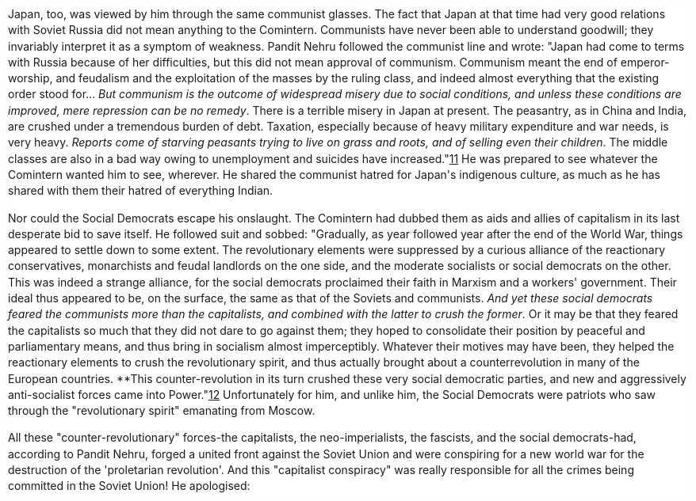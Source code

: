 Japan, too, was viewed by him through the same communist glasses. The
fact that Japan at that time had very good relations with Soviet Russia
did not mean anything to the Comintern. Communists have never been able
to understand goodwill; they invariably interpret it as a symptom of
weakness. Pandit Nehru followed the communist line and wrote: "Japan had
come to terms with Russia because of her difficulties, but this did not
mean approval of communism. Communism meant the end of emperor-worship,
and feudalism and the exploitation of the masses by the ruling class,
and indeed almost everything that the existing order stood for... *But
communism is the outcome of widespread misery due to social conditions,
and unless these conditions are improved, mere repression can be no
remedy*. There is a terrible misery in Japan at present. The peasantry,
as in China and India, are crushed under a tremendous burden of debt.
Taxation, especially because of heavy military expenditure and war
needs, is very heavy. *Reports come of starving peasants trying to live
on grass and roots, and of selling even their children*. The middle
classes are also in a bad way owing to unemployment and suicides have
increased."[11](#11) He was prepared to see whatever the Comintern
wanted him to see, wherever. He shared the communist hatred for Japan's
indigenous culture, as much as he has shared with them their hatred of
everything Indian.

Nor could the Social Democrats escape his onslaught. The Comintern had
dubbed them as aids and allies of capitalism in its last desperate bid
to save itself. He followed suit and sobbed: "Gradually, as year
followed year after the end of the World War, things appeared to settle
down to some extent. The revolutionary elements were suppressed by a
curious alliance of the reactionary conservatives, monarchists and
feudal landlords on the one side, and the moderate socialists or social
democrats on the other. This was indeed a strange alliance, for the
social democrats proclaimed their faith in Marxism and a workers'
government. Their ideal thus appeared to be, on the surface, the same as
that of the Soviets and communists. *And yet these social democrats
feared the communists more than the capitalists, and combined with the
latter to crush the former*. Or it may be that they feared the
capitalists so much that they did not dare to go against them; they
hoped to consolidate their position by peaceful and parliamentary means,
and thus bring in socialism almost imperceptibly. Whatever their motives
may have been, they helped the reactionary elements to crush the
revolutionary spirit, and thus actually brought about a
counterrevolution in many of the European countries. **This
counter-revolution in its turn crushed these very social democratic
parties, and new and aggressively anti-socialist forces came into
Power."[12](#12) Unfortunately for him, and unlike him, the Social
Democrats were patriots who saw through the "revolutionary spirit"
emanating from Moscow.

All these "counter-revolutionary" forces-the capitalists, the
neo-imperialists, the fascists, and the social democrats-had, according
to Pandit Nehru, forged a united front against the Soviet Union and were
conspiring for a new world war for the destruction of the 'proletarian
revolution'. And this "capitalist conspiracy" was really responsible for
all the crimes being committed in the Soviet Union! He apologised:

